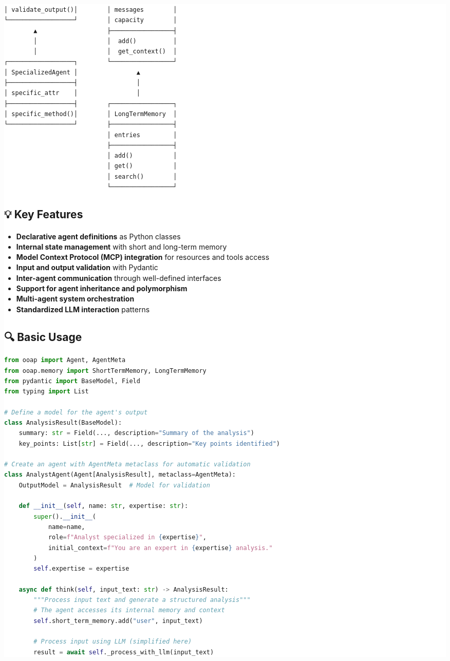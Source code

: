 ```
│ validate_output()│        │ messages        │
└──────────────────┘        │ capacity        │
        ▲                   ├─────────────────┤
        │                   │  add()          │
        │                   │  get_context()  │
┌──────────────────┐        └─────────────────┘
│ SpecializedAgent │                ▲
├──────────────────┤                │
│ specific_attr    │                │
├──────────────────┤        ┌─────────────────┐
│ specific_method()│        │ LongTermMemory  │
└──────────────────┘        ├─────────────────┤
                            │ entries         │
                            ├─────────────────┤
                            │ add()           │
                            │ get()           │
                            │ search()        │
                            └─────────────────┘
```

## 💡 Key Features

- **Declarative agent definitions** as Python classes
- **Internal state management** with short and long-term memory
- **Model Context Protocol (MCP) integration** for resources and tools access
- **Input and output validation** with Pydantic
- **Inter-agent communication** through well-defined interfaces
- **Support for agent inheritance and polymorphism**
- **Multi-agent system orchestration**
- **Standardized LLM interaction** patterns

## 🔍 Basic Usage

```python
from ooap import Agent, AgentMeta
from ooap.memory import ShortTermMemory, LongTermMemory
from pydantic import BaseModel, Field
from typing import List

# Define a model for the agent's output
class AnalysisResult(BaseModel):
    summary: str = Field(..., description="Summary of the analysis")
    key_points: List[str] = Field(..., description="Key points identified")
    
# Create an agent with AgentMeta metaclass for automatic validation
class AnalystAgent(Agent[AnalysisResult], metaclass=AgentMeta):
    OutputModel = AnalysisResult  # Model for validation
    
    def __init__(self, name: str, expertise: str):
        super().__init__(
            name=name,
            role=f"Analyst specialized in {expertise}",
            initial_context=f"You are an expert in {expertise} analysis."
        )
        self.expertise = expertise
    
    async def think(self, input_text: str) -> AnalysisResult:
        """Process input text and generate a structured analysis"""
        # The agent accesses its internal memory and context
        self.short_term_memory.add("user", input_text)
        
        # Process input using LLM (simplified here)
        result = await self._process_with_llm(input_text)
```